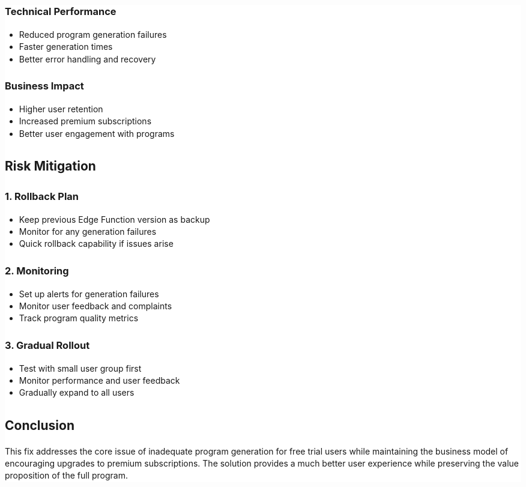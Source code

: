 ### Technical Performance
- Reduced program generation failures
- Faster generation times
- Better error handling and recovery

### Business Impact
- Higher user retention
- Increased premium subscriptions
- Better user engagement with programs

## Risk Mitigation

### 1. Rollback Plan
- Keep previous Edge Function version as backup
- Monitor for any generation failures
- Quick rollback capability if issues arise

### 2. Monitoring
- Set up alerts for generation failures
- Monitor user feedback and complaints
- Track program quality metrics

### 3. Gradual Rollout
- Test with small user group first
- Monitor performance and user feedback
- Gradually expand to all users

## Conclusion

This fix addresses the core issue of inadequate program generation for free trial users while maintaining the business model of encouraging upgrades to premium subscriptions. The solution provides a much better user experience while preserving the value proposition of the full program. 